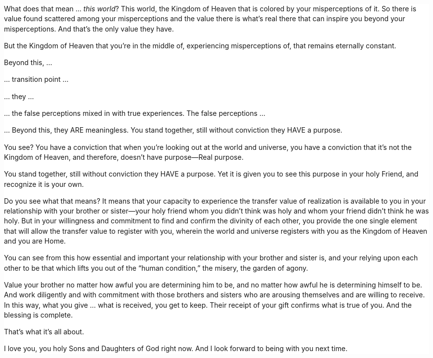 What does that mean &hellip; *this world*? This world, the Kingdom of
Heaven that is colored by your misperceptions of it. So there is value
found scattered among your misperceptions and the value there is what’s
real there that can inspire you beyond your misperceptions. And that’s
the only value they have.

But the Kingdom of Heaven that you’re in the middle of, experiencing
misperceptions of, that remains eternally constant.

<div markdown="1" class="well book">
Beyond this, &hellip;
</div> 

&hellip; transition point &hellip;

<div markdown="1" class="well book">
&hellip; they &hellip;
</div> 

&hellip; the false perceptions mixed in with true experiences. The false
perceptions &hellip;

<div markdown="1" class="well book">
&hellip; Beyond this, they ARE
meaningless. You stand together, still without conviction they HAVE a
purpose. 
</div> 

You see? You have a conviction that when you’re looking out at the world
and universe, you have a conviction that it’s not the Kingdom of Heaven,
and therefore, doesn’t have purpose—Real purpose.

<div markdown="1" class="well book">
You stand together, still without
conviction they HAVE a purpose. Yet it is given you to see this purpose
in your holy Friend, and recognize it is your own. 
</div> 

Do you see what that means? It means that your capacity to experience
the transfer value of realization is available to you in your
relationship with your brother or sister—your holy friend whom you
didn’t think was holy and whom your friend didn’t think he was holy. But
in your willingness and commitment to find and confirm the divinity of
each other, you provide the one single element that will allow the
transfer value to register with you, wherein the world and universe
registers with you as the Kingdom of Heaven and you are Home.

You can see from this how essential and important your relationship with
your brother and sister is, and your relying upon each other to be that
which lifts you out of the “human condition,” the misery, the garden of
agony.

Value your brother no matter how awful you are determining him to be,
and no matter how awful he is determining himself to be. And work
diligently and with commitment with those brothers and sisters who are
arousing themselves and are willing to receive. In this way, what you
give &hellip; what is received, you get to keep. Their receipt of your
gift confirms what is true of you. And the blessing is complete.

That’s what it’s all about.

I love you, you holy Sons and Daughters of God right now. And I look
forward to being with you next time.

[^1]: T19.11 The Lifting of the Veil
[^2]: Mathew 26:36

